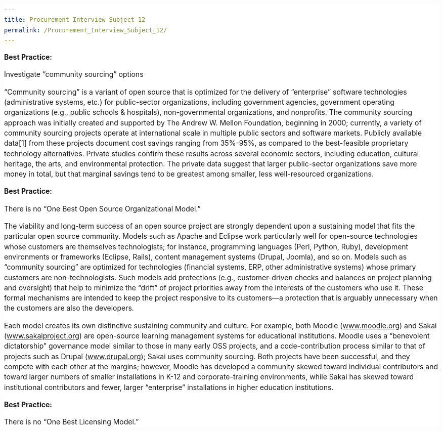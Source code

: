 ```yaml
---
title: Procurement Interview Subject 12
permalink: /Procurement_Interview_Subject_12/
---
```


**Best Practice:**

Investigate “community sourcing” options

“Community sourcing” is a variant of open source that is optimized for the delivery of “enterprise” software technologies (administrative systems, etc.) for public-sector organizations, including government agencies, government operating organizations (e.g., public schools & hospitals), non-governmental organizations, and nonprofits. The community sourcing approach was initially created and supported by The Andrew W. Mellon Foundation, beginning in 2000; currently, a variety of community sourcing projects operate at international scale in multiple public sectors and software markets. Publicly available data[1] from these projects document cost savings ranging from 35%-95%, as compared to the best-feasible proprietary technology alternatives. Private studies confirm these results across several economic sectors, including education, cultural heritage, the arts, and environmental protection. The private data suggest that larger public-sector organizations save more money in total, but that marginal savings tend to be greatest among smaller, less well-resourced organizations.

**Best Practice:**

There is no “One Best Open Source Organizational Model.”

The viability and long-term success of an open source project are strongly dependent upon a sustaining model that fits the particular open source community. Models such as Apache and Eclipse work particularly well for open-source technologies whose customers are themselves technologists; for instance, programming languages (Perl, Python, Ruby), development environments or frameworks (Eclipse, Rails), content management systems (Drupal, Joomla), and so on. Models such as “community sourcing” are optimized for technologies (financial systems, ERP, other administrative systems) whose primary customers are non-technologists. Such models add protections (e.g., customer-driven checks and balances on project planning and oversight) that help to minimize the “drift” of project priorities away from the interests of the customers who use it. These formal mechanisms are intended to keep the project responsive to its customers—a protection that is arguably unnecessary when the customers are also the developers.

Each model creates its own distinctive sustaining community and culture. For example, both Moodle (www.moodle.org) and Sakai (www.sakaiproject.org) are open-source learning management systems for educational institutions. Moodle uses a “benevolent dictatorship” governance model similar to those in many early OSS projects, and a code-contribution process similar to that of projects such as Drupal (www.drupal.org); Sakai uses community sourcing. Both projects have been successful, and they compete with each other at the margins; however, Moodle has developed a community skewed toward individual contributors and toward larger numbers of smaller installations in K-12 and corporate-training environments, while Sakai has skewed toward institutional contributors and fewer, larger “enterprise” installations in higher education institutions.

**Best Practice:**

There is no “One Best Licensing Model.”
